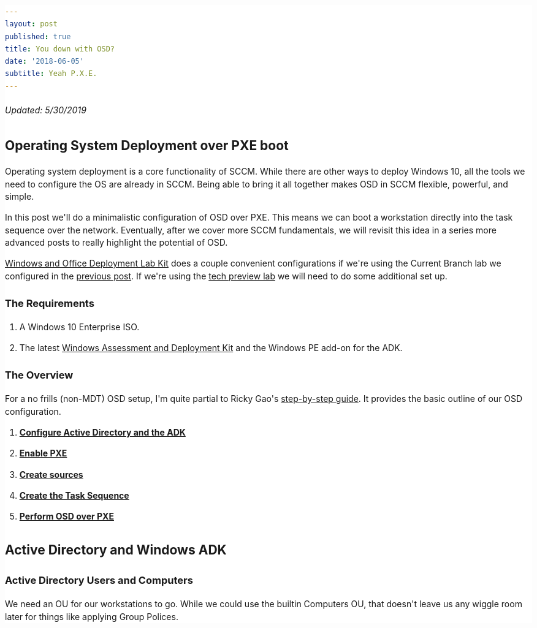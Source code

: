 ```yaml
---
layout: post
published: true
title: You down with OSD?
date: '2018-06-05'
subtitle: Yeah P.X.E.
---
```

######  Updated: 5/30/2019
## Operating System Deployment over PXE boot
Operating system deployment is a core functionality of SCCM.  While there are other ways to deploy Windows 10, all the tools we need to configure the OS are already in SCCM.  Being able to bring it all together makes OSD in SCCM flexible, powerful, and simple.

In this post we'll do a minimalistic configuration of OSD over PXE.  This means we can boot a workstation directly into the task sequence over the network.  Eventually, after we cover more SCCM fundamentals, we will revisit this idea in a series more advanced posts to really highlight the potential of OSD.

[Windows and Office Deployment Lab Kit](https://www.microsoft.com/en-us/evalcenter/evaluate-lab-kit) does a couple convenient configurations if we're using the Current Branch lab we configured in the [previous post](https://doug.seiler.us/2018-05-30-set-up-the-sccm-lab/).  If we're using the [tech preview lab](https://doug.seiler.us/2019-05-27-tech-preview-lab-kit/) we will need to do some additional set up.

### The Requirements
1. A Windows 10 Enterprise ISO.

2. The latest [Windows Assessment and Deployment Kit](https://docs.microsoft.com/en-us/windows-hardware/get-started/adk-install) and the Windows PE add-on for the ADK.

### The Overview
For a no frills (non-MDT) OSD setup, I'm quite partial to Ricky Gao's [step-by-step guide](https://www.jqit.com.au/blog/step-by-step-configuring-and-troubleshooting-sccm-2012-r2-osd-deployment/).  It provides the basic outline of our OSD configuration.
1. [**Configure Active Directory and the ADK**](https://doug.seiler.us/2018-06-05-you-down-with-osd#active-directory-and-windows-adk)

2. [**Enable PXE**](https://doug.seiler.us/2018-06-05-you-down-with-osd#pxe)

3. [**Create sources**](https://doug.seiler.us/2018-06-05-you-down-with-osd#sources)

4. [**Create the Task Sequence**](https://doug.seiler.us/2018-06-05-you-down-with-osd#the-task-sequence)

5. [**Perform OSD over PXE**](https://doug.seiler.us/2018-06-05-you-down-with-osd#imaging)


## Active Directory and Windows ADK
### Active Directory Users and Computers
We need an OU for our workstations to go.  While we could use the builtin Computers OU, that doesn't leave us any wiggle room later for things like applying Group Polices.
